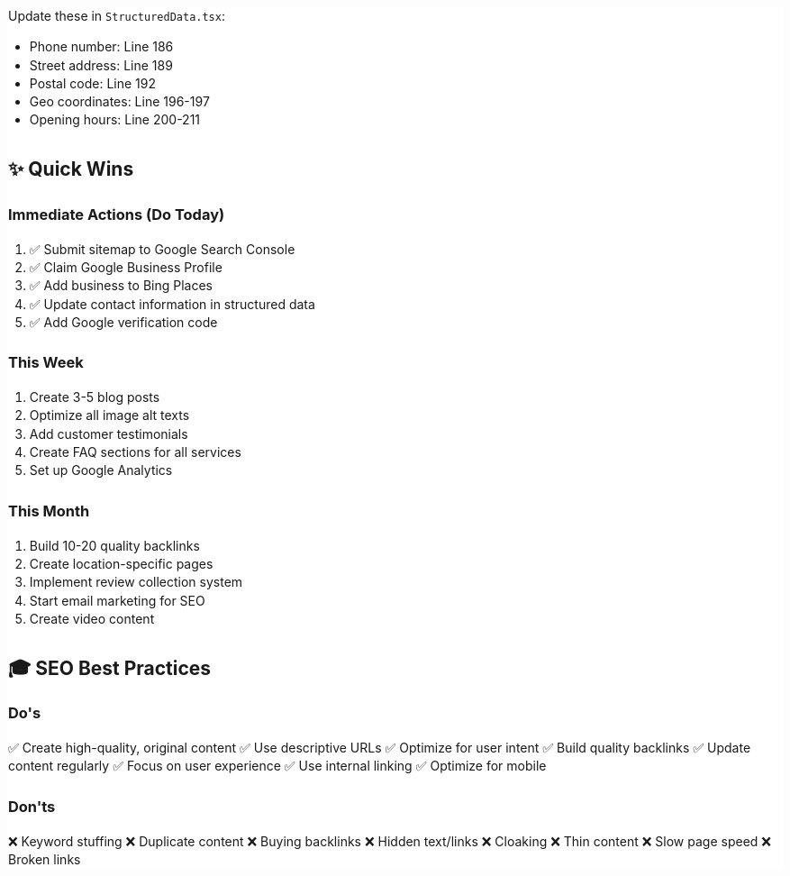 Update these in `StructuredData.tsx`:
- Phone number: Line 186
- Street address: Line 189
- Postal code: Line 192
- Geo coordinates: Line 196-197
- Opening hours: Line 200-211

## ✨ Quick Wins

### Immediate Actions (Do Today)
1. ✅ Submit sitemap to Google Search Console
2. ✅ Claim Google Business Profile
3. ✅ Add business to Bing Places
4. ✅ Update contact information in structured data
5. ✅ Add Google verification code

### This Week
1. Create 3-5 blog posts
2. Optimize all image alt texts
3. Add customer testimonials
4. Create FAQ sections for all services
5. Set up Google Analytics

### This Month
1. Build 10-20 quality backlinks
2. Create location-specific pages
3. Implement review collection system
4. Start email marketing for SEO
5. Create video content

## 🎓 SEO Best Practices

### Do's
✅ Create high-quality, original content
✅ Use descriptive URLs
✅ Optimize for user intent
✅ Build quality backlinks
✅ Update content regularly
✅ Focus on user experience
✅ Use internal linking
✅ Optimize for mobile

### Don'ts
❌ Keyword stuffing
❌ Duplicate content
❌ Buying backlinks
❌ Hidden text/links
❌ Cloaking
❌ Thin content
❌ Slow page speed
❌ Broken links
